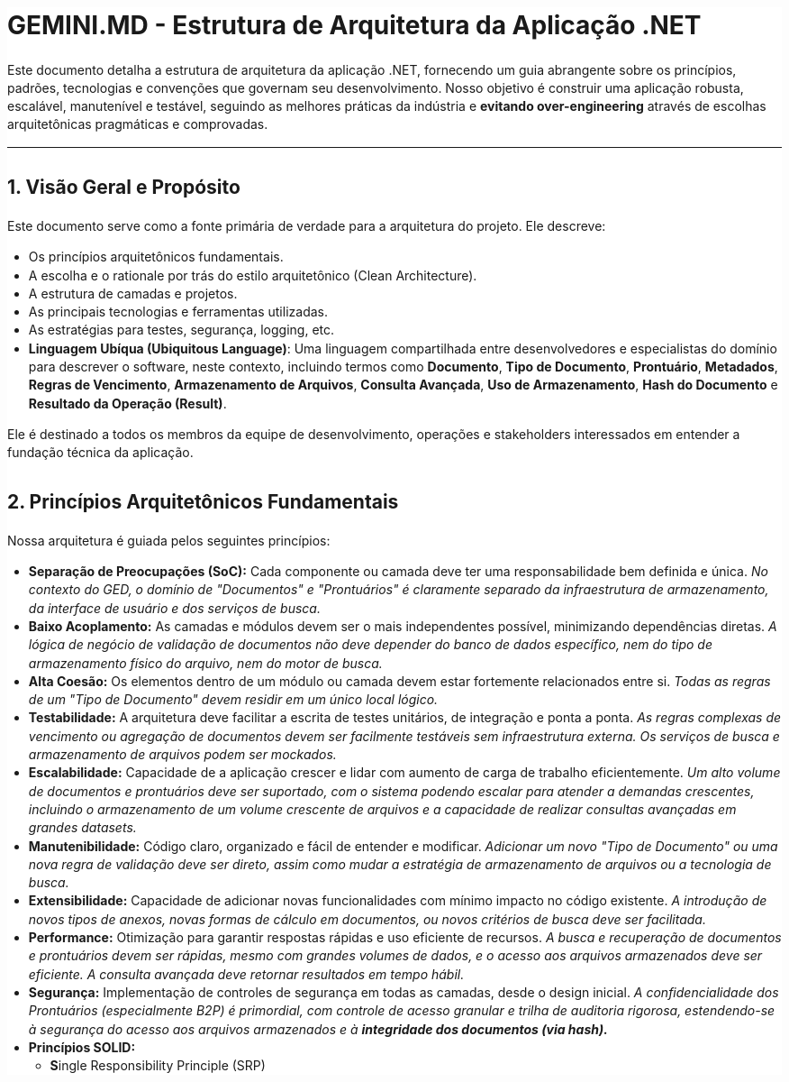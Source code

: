 # GEMINI.MD - Estrutura de Arquitetura da Aplicação .NET

Este documento detalha a estrutura de arquitetura da aplicação .NET, fornecendo um guia abrangente sobre os princípios, padrões, tecnologias e convenções que governam seu desenvolvimento. Nosso objetivo é construir uma aplicação robusta, escalável, manutenível e testável, seguindo as melhores práticas da indústria e **evitando over-engineering** através de escolhas arquitetônicas pragmáticas e comprovadas.

---

## 1. Visão Geral e Propósito

Este documento serve como a fonte primária de verdade para a arquitetura do projeto. Ele descreve:
*   Os princípios arquitetônicos fundamentais.
*   A escolha e o rationale por trás do estilo arquitetônico (Clean Architecture).
*   A estrutura de camadas e projetos.
*   As principais tecnologias e ferramentas utilizadas.
*   As estratégias para testes, segurança, logging, etc.
*   **Linguagem Ubíqua (Ubiquitous Language)**: Uma linguagem compartilhada entre desenvolvedores e especialistas do domínio para descrever o software, neste contexto, incluindo termos como **Documento**, **Tipo de Documento**, **Prontuário**, **Metadados**, **Regras de Vencimento**, **Armazenamento de Arquivos**, **Consulta Avançada**, **Uso de Armazenamento**, **Hash do Documento** e **Resultado da Operação (Result)**.

Ele é destinado a todos os membros da equipe de desenvolvimento, operações e stakeholders interessados em entender a fundação técnica da aplicação.

## 2. Princípios Arquitetônicos Fundamentais

Nossa arquitetura é guiada pelos seguintes princípios:

*   **Separação de Preocupações (SoC):** Cada componente ou camada deve ter uma responsabilidade bem definida e única. *No contexto do GED, o domínio de "Documentos" e "Prontuários" é claramente separado da infraestrutura de armazenamento, da interface de usuário e dos serviços de busca.*
*   **Baixo Acoplamento:** As camadas e módulos devem ser o mais independentes possível, minimizando dependências diretas. *A lógica de negócio de validação de documentos não deve depender do banco de dados específico, nem do tipo de armazenamento físico do arquivo, nem do motor de busca.*
*   **Alta Coesão:** Os elementos dentro de um módulo ou camada devem estar fortemente relacionados entre si. *Todas as regras de um "Tipo de Documento" devem residir em um único local lógico.*
*   **Testabilidade:** A arquitetura deve facilitar a escrita de testes unitários, de integração e ponta a ponta. *As regras complexas de vencimento ou agregação de documentos devem ser facilmente testáveis sem infraestrutura externa. Os serviços de busca e armazenamento de arquivos podem ser mockados.*
*   **Escalabilidade:** Capacidade de a aplicação crescer e lidar com aumento de carga de trabalho eficientemente. *Um alto volume de documentos e prontuários deve ser suportado, com o sistema podendo escalar para atender a demandas crescentes, incluindo o armazenamento de um volume crescente de arquivos e a capacidade de realizar consultas avançadas em grandes datasets.*
*   **Manutenibilidade:** Código claro, organizado e fácil de entender e modificar. *Adicionar um novo "Tipo de Documento" ou uma nova regra de validação deve ser direto, assim como mudar a estratégia de armazenamento de arquivos ou a tecnologia de busca.*
*   **Extensibilidade:** Capacidade de adicionar novas funcionalidades com mínimo impacto no código existente. *A introdução de novos tipos de anexos, novas formas de cálculo em documentos, ou novos critérios de busca deve ser facilitada.*
*   **Performance:** Otimização para garantir respostas rápidas e uso eficiente de recursos. *A busca e recuperação de documentos e prontuários devem ser rápidas, mesmo com grandes volumes de dados, e o acesso aos arquivos armazenados deve ser eficiente. A consulta avançada deve retornar resultados em tempo hábil.*
*   **Segurança:** Implementação de controles de segurança em todas as camadas, desde o design inicial. *A confidencialidade dos Prontuários (especialmente B2P) é primordial, com controle de acesso granular e trilha de auditoria rigorosa, estendendo-se à segurança do acesso aos arquivos armazenados e à **integridade dos documentos (via hash).***
*   **Princípios SOLID:**
    *   **S**ingle Responsibility Principle (SRP)